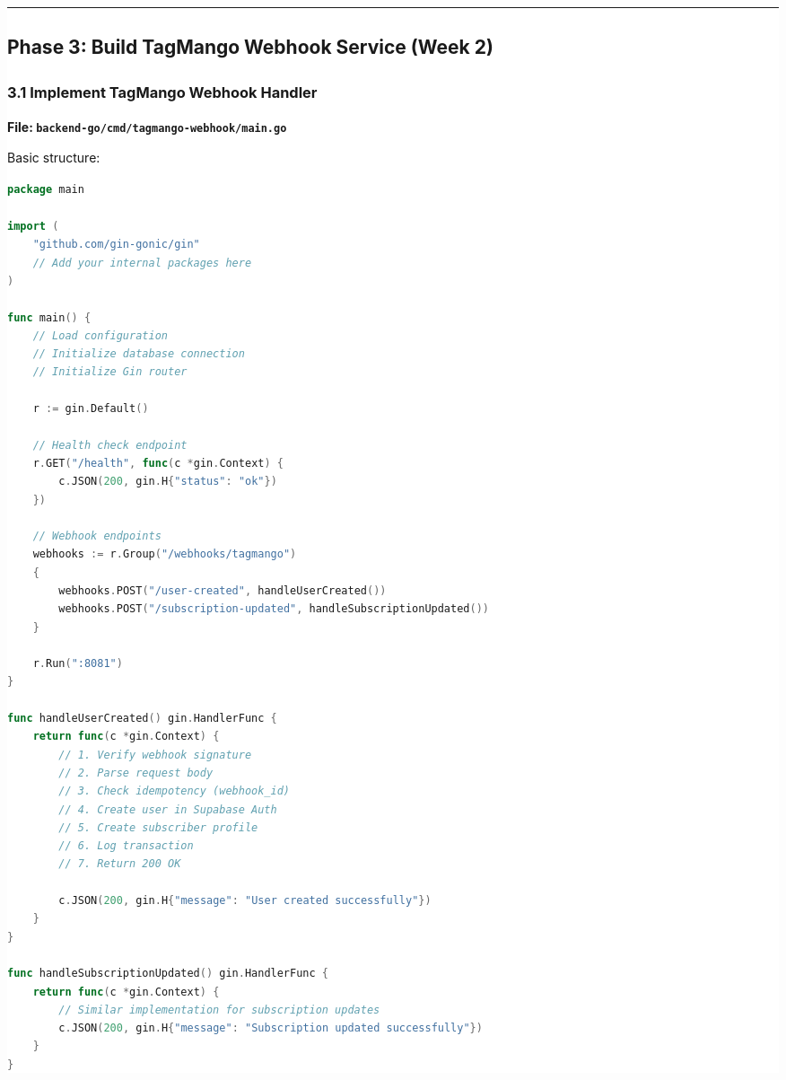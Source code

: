 ```sql
```

---

## Phase 3: Build TagMango Webhook Service (Week 2)

### 3.1 Implement TagMango Webhook Handler

**File: `backend-go/cmd/tagmango-webhook/main.go`**

Basic structure:

```go
package main

import (
    "github.com/gin-gonic/gin"
    // Add your internal packages here
)

func main() {
    // Load configuration
    // Initialize database connection
    // Initialize Gin router
    
    r := gin.Default()
    
    // Health check endpoint
    r.GET("/health", func(c *gin.Context) {
        c.JSON(200, gin.H{"status": "ok"})
    })
    
    // Webhook endpoints
    webhooks := r.Group("/webhooks/tagmango")
    {
        webhooks.POST("/user-created", handleUserCreated())
        webhooks.POST("/subscription-updated", handleSubscriptionUpdated())
    }
    
    r.Run(":8081")
}

func handleUserCreated() gin.HandlerFunc {
    return func(c *gin.Context) {
        // 1. Verify webhook signature
        // 2. Parse request body
        // 3. Check idempotency (webhook_id)
        // 4. Create user in Supabase Auth
        // 5. Create subscriber profile
        // 6. Log transaction
        // 7. Return 200 OK
        
        c.JSON(200, gin.H{"message": "User created successfully"})
    }
}

func handleSubscriptionUpdated() gin.HandlerFunc {
    return func(c *gin.Context) {
        // Similar implementation for subscription updates
        c.JSON(200, gin.H{"message": "Subscription updated successfully"})
    }
}
```
